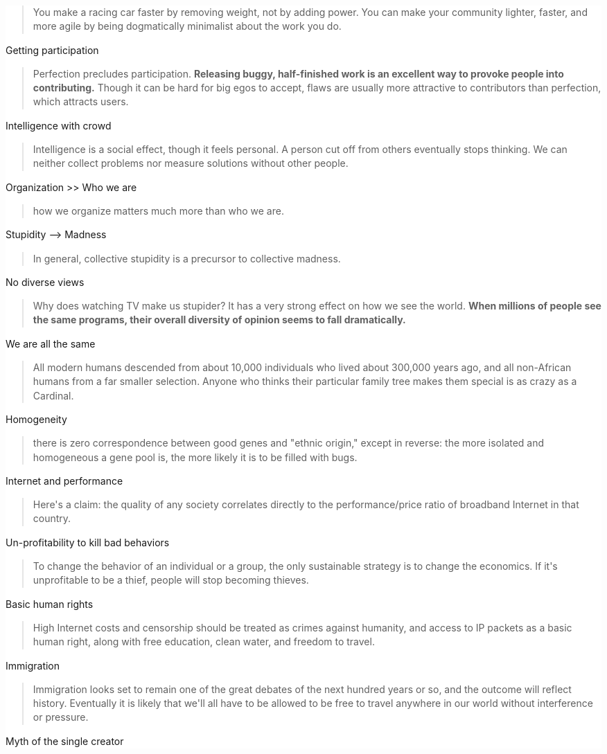 > You make a racing car faster by removing weight, not by adding power. You can make your community lighter, faster, and more agile by being dogmatically minimalist about the work you do.

Getting participation

> Perfection precludes participation. **Releasing buggy, half-finished work is an excellent way to provoke people into contributing.** Though it can be hard for big egos to accept, flaws are usually more attractive to contributors than perfection, which attracts users.

Intelligence with crowd

> Intelligence is a social effect, though it feels personal. A person cut off from others eventually stops thinking. We can neither collect problems nor measure solutions without other people.

Organization >> Who we are

> how we organize matters much more than who we are.

Stupidity --> Madness

> In general, collective stupidity is a precursor to collective madness.

No diverse views

> Why does watching TV make us stupider? It has a very strong effect on how we see the world. **When millions of people see the same programs, their overall diversity of opinion seems to fall dramatically.**

We are all the same

> All modern humans descended from about 10,000 individuals who lived about 300,000 years ago, and all non-African humans from a far smaller selection. Anyone who thinks their particular family tree makes them special is as crazy as a Cardinal.

Homogeneity

> there is zero correspondence between good genes and "ethnic origin," except in reverse: the more isolated and homogeneous a gene pool is, the more likely it is to be filled with bugs.

Internet and performance

> Here's a claim: the quality of any society correlates directly to the performance/price ratio of broadband Internet in that country.

Un-profitability to kill bad behaviors

> To change the behavior of an individual or a group, the only sustainable strategy is to change the economics. If it's unprofitable to be a thief, people will stop becoming thieves.

Basic human rights

> High Internet costs and censorship should be treated as crimes against humanity, and access to IP packets as a basic human right, along with free education, clean water, and freedom to travel.

Immigration

> Immigration looks set to remain one of the great debates of the next hundred years or so, and the outcome will reflect history. Eventually it is likely that we'll all have to be allowed to be free to travel anywhere in our world without interference or pressure.

Myth of the single creator
